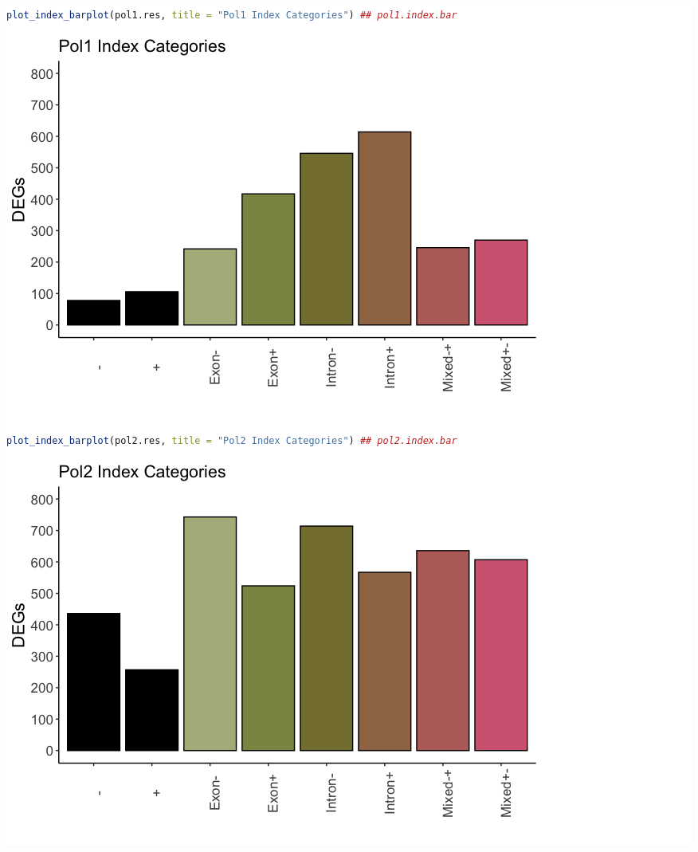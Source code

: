 ``` r
plot_index_barplot(pol1.res, title = "Pol1 Index Categories") ## pol1.index.bar
```

![](Intron_Analysis_files/figure-gfm/unnamed-chunk-5-8.png)

``` r
plot_index_barplot(pol2.res, title = "Pol2 Index Categories") ## pol2.index.bar
```

![](Intron_Analysis_files/figure-gfm/unnamed-chunk-5-9.png)

